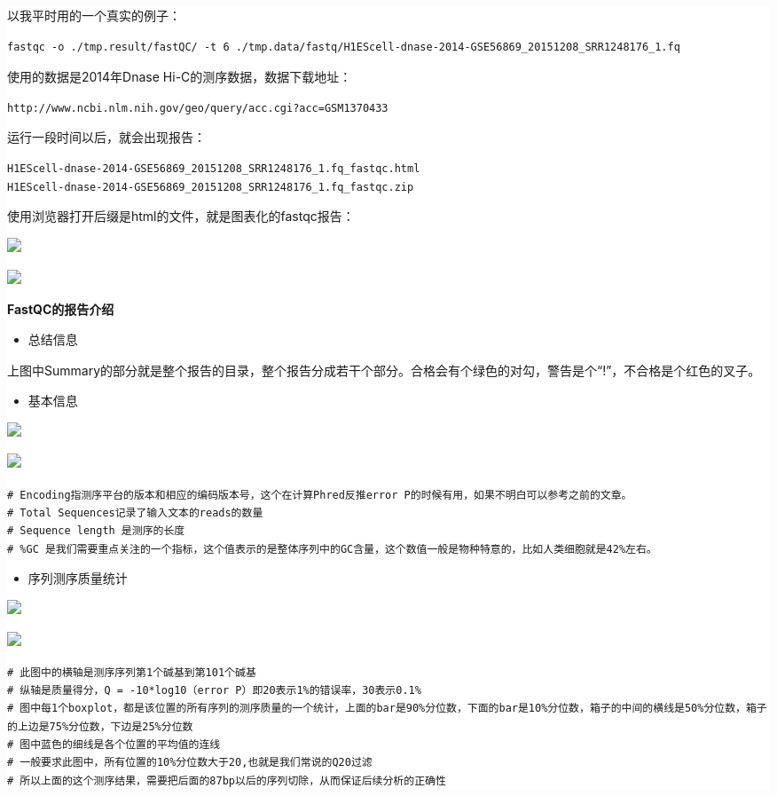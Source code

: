 以我平时用的一个真实的例子：

    fastqc -o ./tmp.result/fastQC/ -t 6 ./tmp.data/fastq/H1EScell-dnase-2014-GSE56869_20151208_SRR1248176_1.fq 

使用的数据是2014年Dnase Hi-C的测序数据，数据下载地址：

    http://www.ncbi.nlm.nih.gov/geo/query/acc.cgi?acc=GSM1370433

运行一段时间以后，就会出现报告：

    H1EScell-dnase-2014-GSE56869_20151208_SRR1248176_1.fq_fastqc.html
    H1EScell-dnase-2014-GSE56869_20151208_SRR1248176_1.fq_fastqc.zip

使用浏览器打开后缀是html的文件，就是图表化的fastqc报告：

![](https://pic1.zhimg.com/877967dad063658ee72cf567b4d69ab4_b.png)

![](https://pic1.zhimg.com/80/877967dad063658ee72cf567b4d69ab4_720w.png)

**FastQC的报告介绍**

-   总结信息

上图中Summary的部分就是整个报告的目录，整个报告分成若干个部分。合格会有个绿色的对勾，警告是个“!”，不合格是个红色的叉子。

-   基本信息

![](https://pic4.zhimg.com/b19f28a107a90f7c4f7b02510c7884ab_b.png)

![](https://pic4.zhimg.com/80/b19f28a107a90f7c4f7b02510c7884ab_720w.png)

    # Encoding指测序平台的版本和相应的编码版本号，这个在计算Phred反推error P的时候有用，如果不明白可以参考之前的文章。
    # Total Sequences记录了输入文本的reads的数量
    # Sequence length 是测序的长度
    # %GC 是我们需要重点关注的一个指标，这个值表示的是整体序列中的GC含量，这个数值一般是物种特意的，比如人类细胞就是42%左右。

-   序列测序质量统计

![](https://pic4.zhimg.com/38670ee6d5f373e326e3fe3e23ba4f9b_b.png)

![](https://pic4.zhimg.com/80/38670ee6d5f373e326e3fe3e23ba4f9b_720w.png)

    # 此图中的横轴是测序序列第1个碱基到第101个碱基
    # 纵轴是质量得分，Q = -10*log10（error P）即20表示1%的错误率，30表示0.1%
    # 图中每1个boxplot，都是该位置的所有序列的测序质量的一个统计，上面的bar是90%分位数，下面的bar是10%分位数，箱子的中间的横线是50%分位数，箱子的上边是75%分位数，下边是25%分位数
    # 图中蓝色的细线是各个位置的平均值的连线
    # 一般要求此图中，所有位置的10%分位数大于20,也就是我们常说的Q20过滤
    # 所以上面的这个测序结果，需要把后面的87bp以后的序列切除，从而保证后续分析的正确性